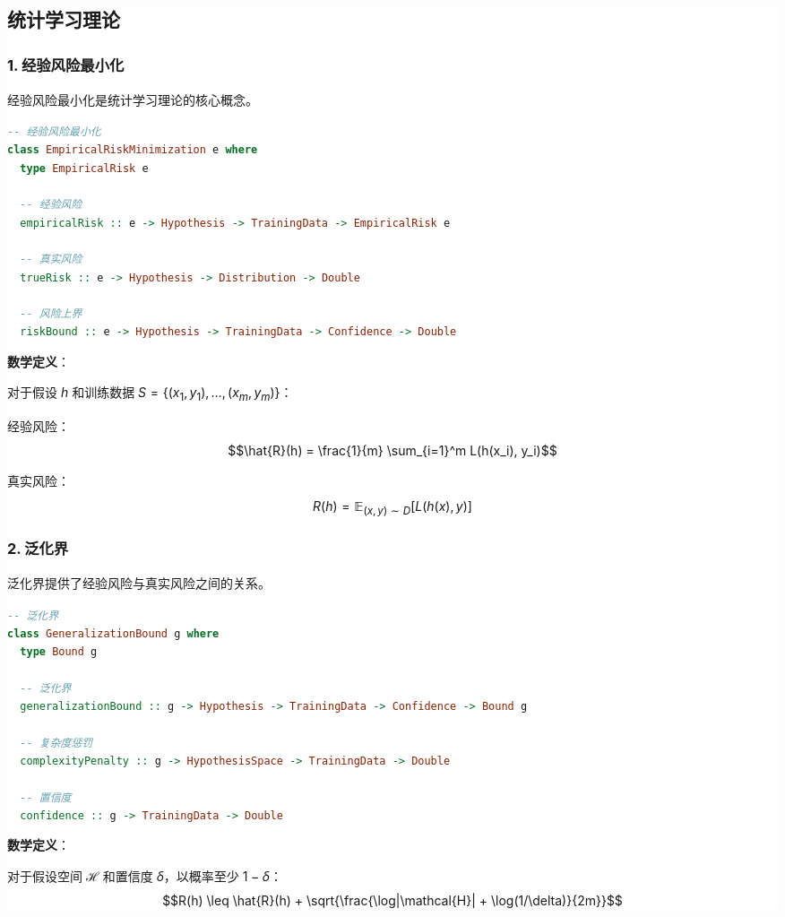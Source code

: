 ## 统计学习理论

### 1. 经验风险最小化

经验风险最小化是统计学习理论的核心概念。

```haskell
-- 经验风险最小化
class EmpiricalRiskMinimization e where
  type EmpiricalRisk e
  
  -- 经验风险
  empiricalRisk :: e -> Hypothesis -> TrainingData -> EmpiricalRisk e
  
  -- 真实风险
  trueRisk :: e -> Hypothesis -> Distribution -> Double
  
  -- 风险上界
  riskBound :: e -> Hypothesis -> TrainingData -> Confidence -> Double
```

**数学定义**：

对于假设 $h$ 和训练数据 $S = \{(x_1, y_1), \ldots, (x_m, y_m)\}$：

经验风险：
$$\hat{R}(h) = \frac{1}{m} \sum_{i=1}^m L(h(x_i), y_i)$$

真实风险：
$$R(h) = \mathbb{E}_{(x,y) \sim D}[L(h(x), y)]$$

### 2. 泛化界

泛化界提供了经验风险与真实风险之间的关系。

```haskell
-- 泛化界
class GeneralizationBound g where
  type Bound g
  
  -- 泛化界
  generalizationBound :: g -> Hypothesis -> TrainingData -> Confidence -> Bound g
  
  -- 复杂度惩罚
  complexityPenalty :: g -> HypothesisSpace -> TrainingData -> Double
  
  -- 置信度
  confidence :: g -> TrainingData -> Double
```

**数学定义**：

对于假设空间 $\mathcal{H}$ 和置信度 $\delta$，以概率至少 $1-\delta$：
$$R(h) \leq \hat{R}(h) + \sqrt{\frac{\log|\mathcal{H}| + \log(1/\delta)}{2m}}$$
